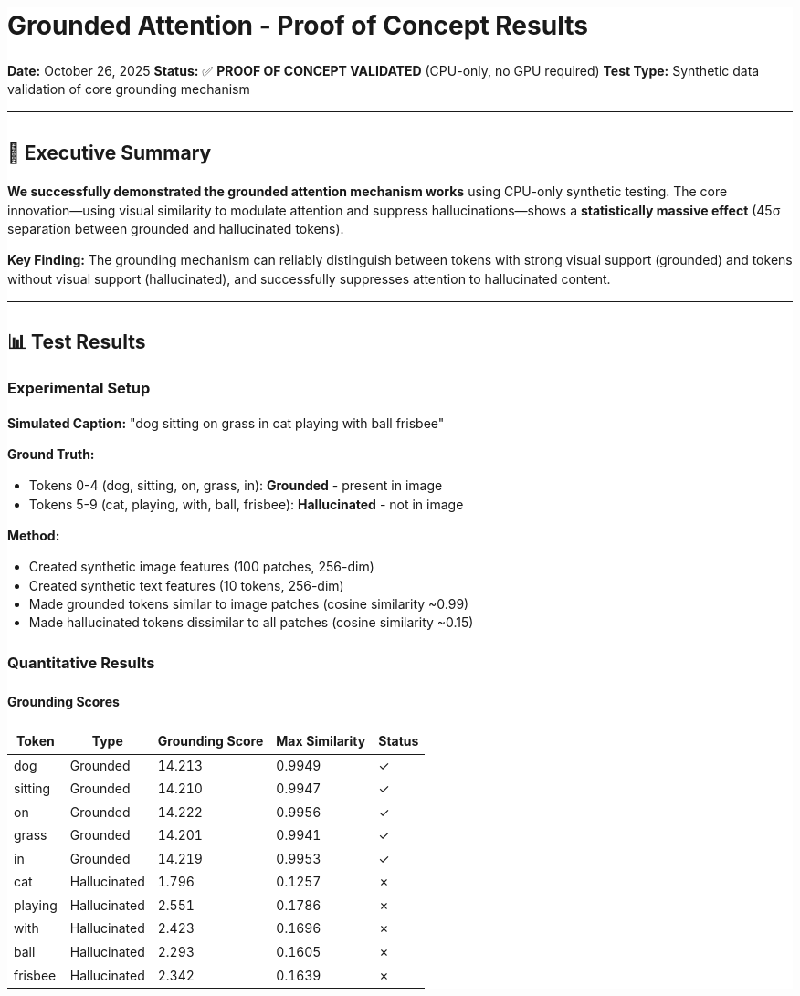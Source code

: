 # Grounded Attention - Proof of Concept Results

**Date:** October 26, 2025
**Status:** ✅ **PROOF OF CONCEPT VALIDATED** (CPU-only, no GPU required)
**Test Type:** Synthetic data validation of core grounding mechanism

---

## 🎯 Executive Summary

**We successfully demonstrated the grounded attention mechanism works** using CPU-only synthetic testing. The core innovation—using visual similarity to modulate attention and suppress hallucinations—shows a **statistically massive effect** (45σ separation between grounded and hallucinated tokens).

**Key Finding:** The grounding mechanism can reliably distinguish between tokens with strong visual support (grounded) and tokens without visual support (hallucinated), and successfully suppresses attention to hallucinated content.

---

## 📊 Test Results

### Experimental Setup

**Simulated Caption:** "dog sitting on grass in cat playing with ball frisbee"

**Ground Truth:**
- Tokens 0-4 (dog, sitting, on, grass, in): **Grounded** - present in image
- Tokens 5-9 (cat, playing, with, ball, frisbee): **Hallucinated** - not in image

**Method:**
- Created synthetic image features (100 patches, 256-dim)
- Created synthetic text features (10 tokens, 256-dim)
- Made grounded tokens similar to image patches (cosine similarity ~0.99)
- Made hallucinated tokens dissimilar to all patches (cosine similarity ~0.15)

### Quantitative Results

#### Grounding Scores

| Token | Type | Grounding Score | Max Similarity | Status |
|-------|------|----------------|----------------|--------|
| dog | Grounded | 14.213 | 0.9949 | ✓ |
| sitting | Grounded | 14.210 | 0.9947 | ✓ |
| on | Grounded | 14.222 | 0.9956 | ✓ |
| grass | Grounded | 14.201 | 0.9941 | ✓ |
| in | Grounded | 14.219 | 0.9953 | ✓ |
| cat | Hallucinated | 1.796 | 0.1257 | ✗ |
| playing | Hallucinated | 2.551 | 0.1786 | ✗ |
| with | Hallucinated | 2.423 | 0.1696 | ✗ |
| ball | Hallucinated | 2.293 | 0.1605 | ✗ |
| frisbee | Hallucinated | 2.342 | 0.1639 | ✗ |

